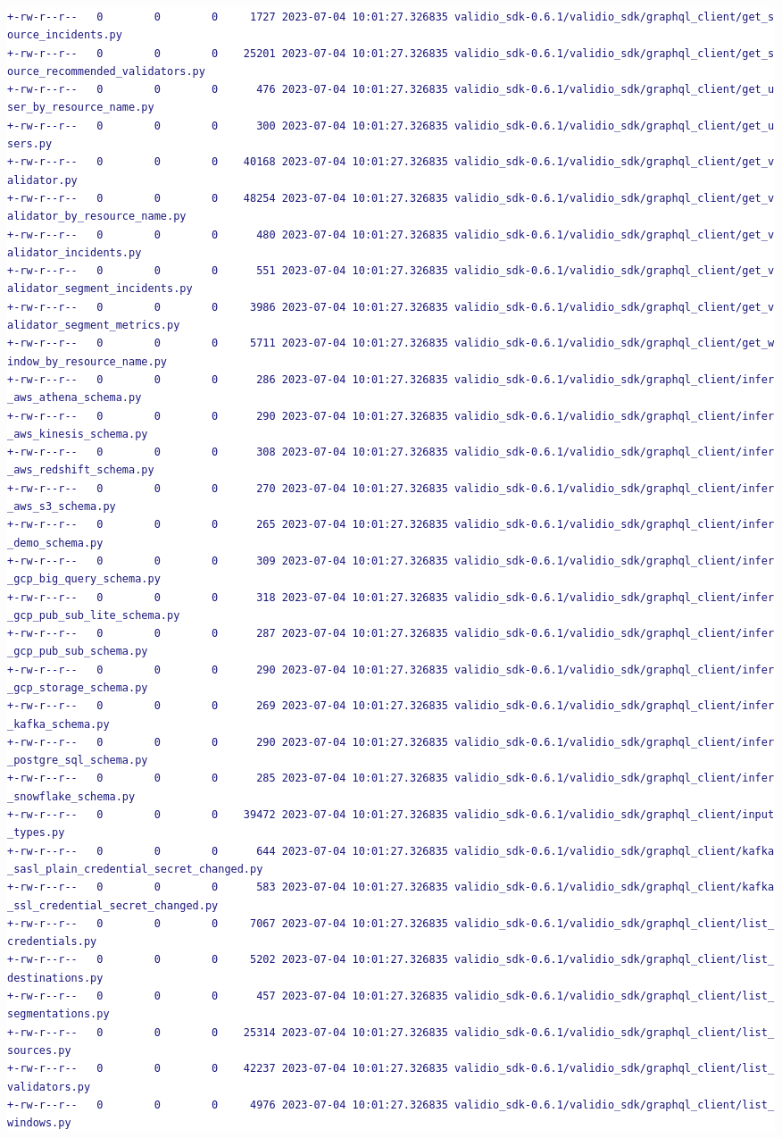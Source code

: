 ```diff
+-rw-r--r--   0        0        0     1727 2023-07-04 10:01:27.326835 validio_sdk-0.6.1/validio_sdk/graphql_client/get_source_incidents.py
+-rw-r--r--   0        0        0    25201 2023-07-04 10:01:27.326835 validio_sdk-0.6.1/validio_sdk/graphql_client/get_source_recommended_validators.py
+-rw-r--r--   0        0        0      476 2023-07-04 10:01:27.326835 validio_sdk-0.6.1/validio_sdk/graphql_client/get_user_by_resource_name.py
+-rw-r--r--   0        0        0      300 2023-07-04 10:01:27.326835 validio_sdk-0.6.1/validio_sdk/graphql_client/get_users.py
+-rw-r--r--   0        0        0    40168 2023-07-04 10:01:27.326835 validio_sdk-0.6.1/validio_sdk/graphql_client/get_validator.py
+-rw-r--r--   0        0        0    48254 2023-07-04 10:01:27.326835 validio_sdk-0.6.1/validio_sdk/graphql_client/get_validator_by_resource_name.py
+-rw-r--r--   0        0        0      480 2023-07-04 10:01:27.326835 validio_sdk-0.6.1/validio_sdk/graphql_client/get_validator_incidents.py
+-rw-r--r--   0        0        0      551 2023-07-04 10:01:27.326835 validio_sdk-0.6.1/validio_sdk/graphql_client/get_validator_segment_incidents.py
+-rw-r--r--   0        0        0     3986 2023-07-04 10:01:27.326835 validio_sdk-0.6.1/validio_sdk/graphql_client/get_validator_segment_metrics.py
+-rw-r--r--   0        0        0     5711 2023-07-04 10:01:27.326835 validio_sdk-0.6.1/validio_sdk/graphql_client/get_window_by_resource_name.py
+-rw-r--r--   0        0        0      286 2023-07-04 10:01:27.326835 validio_sdk-0.6.1/validio_sdk/graphql_client/infer_aws_athena_schema.py
+-rw-r--r--   0        0        0      290 2023-07-04 10:01:27.326835 validio_sdk-0.6.1/validio_sdk/graphql_client/infer_aws_kinesis_schema.py
+-rw-r--r--   0        0        0      308 2023-07-04 10:01:27.326835 validio_sdk-0.6.1/validio_sdk/graphql_client/infer_aws_redshift_schema.py
+-rw-r--r--   0        0        0      270 2023-07-04 10:01:27.326835 validio_sdk-0.6.1/validio_sdk/graphql_client/infer_aws_s3_schema.py
+-rw-r--r--   0        0        0      265 2023-07-04 10:01:27.326835 validio_sdk-0.6.1/validio_sdk/graphql_client/infer_demo_schema.py
+-rw-r--r--   0        0        0      309 2023-07-04 10:01:27.326835 validio_sdk-0.6.1/validio_sdk/graphql_client/infer_gcp_big_query_schema.py
+-rw-r--r--   0        0        0      318 2023-07-04 10:01:27.326835 validio_sdk-0.6.1/validio_sdk/graphql_client/infer_gcp_pub_sub_lite_schema.py
+-rw-r--r--   0        0        0      287 2023-07-04 10:01:27.326835 validio_sdk-0.6.1/validio_sdk/graphql_client/infer_gcp_pub_sub_schema.py
+-rw-r--r--   0        0        0      290 2023-07-04 10:01:27.326835 validio_sdk-0.6.1/validio_sdk/graphql_client/infer_gcp_storage_schema.py
+-rw-r--r--   0        0        0      269 2023-07-04 10:01:27.326835 validio_sdk-0.6.1/validio_sdk/graphql_client/infer_kafka_schema.py
+-rw-r--r--   0        0        0      290 2023-07-04 10:01:27.326835 validio_sdk-0.6.1/validio_sdk/graphql_client/infer_postgre_sql_schema.py
+-rw-r--r--   0        0        0      285 2023-07-04 10:01:27.326835 validio_sdk-0.6.1/validio_sdk/graphql_client/infer_snowflake_schema.py
+-rw-r--r--   0        0        0    39472 2023-07-04 10:01:27.326835 validio_sdk-0.6.1/validio_sdk/graphql_client/input_types.py
+-rw-r--r--   0        0        0      644 2023-07-04 10:01:27.326835 validio_sdk-0.6.1/validio_sdk/graphql_client/kafka_sasl_plain_credential_secret_changed.py
+-rw-r--r--   0        0        0      583 2023-07-04 10:01:27.326835 validio_sdk-0.6.1/validio_sdk/graphql_client/kafka_ssl_credential_secret_changed.py
+-rw-r--r--   0        0        0     7067 2023-07-04 10:01:27.326835 validio_sdk-0.6.1/validio_sdk/graphql_client/list_credentials.py
+-rw-r--r--   0        0        0     5202 2023-07-04 10:01:27.326835 validio_sdk-0.6.1/validio_sdk/graphql_client/list_destinations.py
+-rw-r--r--   0        0        0      457 2023-07-04 10:01:27.326835 validio_sdk-0.6.1/validio_sdk/graphql_client/list_segmentations.py
+-rw-r--r--   0        0        0    25314 2023-07-04 10:01:27.326835 validio_sdk-0.6.1/validio_sdk/graphql_client/list_sources.py
+-rw-r--r--   0        0        0    42237 2023-07-04 10:01:27.326835 validio_sdk-0.6.1/validio_sdk/graphql_client/list_validators.py
+-rw-r--r--   0        0        0     4976 2023-07-04 10:01:27.326835 validio_sdk-0.6.1/validio_sdk/graphql_client/list_windows.py
```